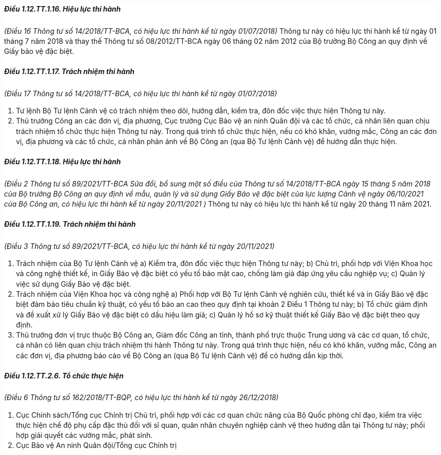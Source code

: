 ##### Điều 1.12.TT.1.16. Hiệu lực thi hành
*(Điều 16 Thông tư số 14/2018/TT-BCA, có hiệu lực thi hành kể từ ngày 01/07/2018)*
Thông tư này có hiệu lực thi hành kể từ ngày 01 tháng 7 năm 2018 và thay thế Thông tư số 08/2012/TT-BCA ngày 06 tháng 02 năm 2012 của Bộ trưởng Bộ Công an quy định về Giấy bảo vệ đặc biệt.

##### Điều 1.12.TT.1.17. Trách nhiệm thi hành
*(Điều 17 Thông tư số 14/2018/TT-BCA, có hiệu lực thi hành kể từ ngày 01/07/2018)*
1. Tư lệnh Bộ Tư lệnh Cảnh vệ có trách nhiệm theo dõi, hướng dẫn, kiểm tra, đôn đốc việc thực hiện Thông tư này.
2. Thủ trưởng Công an các đơn vị, địa phương, Cục trưởng Cục Bảo vệ an ninh Quân đội và các tổ chức, cá nhân liên quan chịu trách nhiệm tổ chức thực hiện Thông tư này.
Trong quá trình tổ chức thực hiện, nếu có khó khăn, vướng mắc, Công an các đơn vị, địa phương và các tổ chức, cá nhân phản ánh về Bộ Công an (qua Bộ Tư lệnh Cảnh vệ) để hướng dẫn thực hiện.

##### Điều 1.12.TT.1.18. Hiệu lực thi hành
*(Điều 2 Thông tư số 89/2021/TT-BCA Sửa đổi, bổ sung một số điều của Thông tư số 14/2018/TT-BCA ngày 15 tháng 5 năm 2018 của Bộ trưởng Bộ Công an quy định về mẫu, quản lý và sử dụng Giấy Bảo vệ đặc biệt của lực lượng Cảnh vệ ngày 06/10/2021 của Bộ Công an, có hiệu lực thi hành kể từ ngày 20/11/2021 )*
Thông tư này có hiệu lực thi hành kể từ ngày 20 tháng 11 năm 2021.

##### Điều 1.12.TT.1.19. Trách nhiệm thi hành
*(Điều 3 Thông tư số 89/2021/TT-BCA, có hiệu lực thi hành kể từ ngày 20/11/2021)*
1. Trách nhiệm của Bộ Tư lệnh Cảnh vệ
a) Kiểm tra, đôn đốc việc thực hiện Thông tư này;
b) Chủ trì, phối hợp với Viện Khoa học và công nghệ thiết kế, in Giấy Bảo vệ đặc biệt có yếu tố bảo mật cao, chống làm giả đáp ứng yêu cầu nghiệp vụ;
c) Quản lý việc sử dụng Giấy Bảo vệ đặc biệt.
2. Trách nhiệm của Viện Khoa học và công nghệ
a) Phối hợp với Bộ Tư lệnh Cảnh vệ nghiên cứu, thiết kế và in Giấy Bảo vệ đặc biệt đảm bảo tiêu chuẩn kỹ thuật, có yếu tố bảo an cao theo quy định tại khoản 2 Điều 1 Thông tư này;
b) Tổ chức giám định và đề xuất xử lý Giấy Bảo vệ đặc biệt có dấu hiệu làm giả;
c) Quản lý hồ sơ kỹ thuật thiết kế Giấy Bảo vệ đặc biệt theo quy định.
3. Thủ trưởng đơn vị trực thuộc Bộ Công an, Giám đốc Công an tỉnh, thành phố trực thuộc Trung ương và các cơ quan, tổ chức, cá nhân có liên quan chịu trách nhiệm thi hành Thông tư này.
Trong quá trình thực hiện, nếu có khó khăn, vướng mắc, Công an các đơn vị, địa phương báo cáo về Bộ Công an (qua Bộ Tư lệnh Cảnh vệ) để có hướng dẫn kịp thời.

##### Điều 1.12.TT.2.6. Tổ chức thực hiện
*(Điều 6 Thông tư số 162/2018/TT-BQP, có hiệu lực thi hành kể từ ngày 26/12/2018)*
1. Cục Chính sách/Tổng cục Chính trị
Chủ trì, phối hợp với các cơ quan chức năng của Bộ Quốc phòng chỉ đạo, kiểm tra việc thực hiện chế độ phụ cấp đặc thù đối với sĩ quan, quân nhân chuyên nghiệp cảnh vệ theo hướng dẫn tại Thông tư này; phối hợp giải quyết các vướng mắc, phát sinh.
2. Cục Bảo vệ An ninh Quân đội/Tổng cục Chính trị
